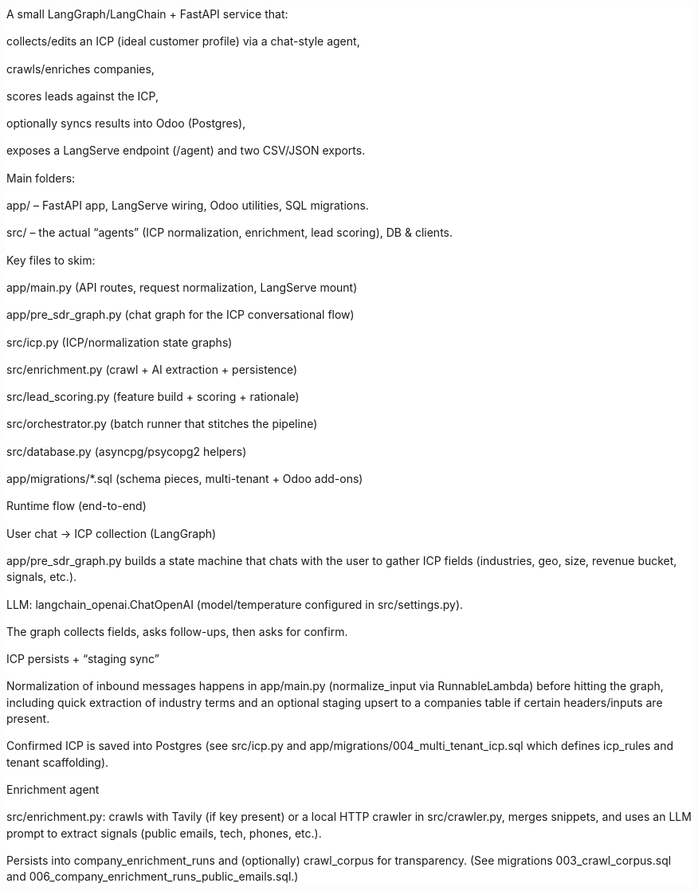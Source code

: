 A small LangGraph/LangChain + FastAPI service that:

collects/edits an ICP (ideal customer profile) via a chat-style agent,

crawls/enriches companies,

scores leads against the ICP,

optionally syncs results into Odoo (Postgres),

exposes a LangServe endpoint (/agent) and two CSV/JSON exports.

Main folders:

app/ – FastAPI app, LangServe wiring, Odoo utilities, SQL migrations.

src/ – the actual “agents” (ICP normalization, enrichment, lead scoring), DB & clients.

Key files to skim:

app/main.py (API routes, request normalization, LangServe mount)

app/pre_sdr_graph.py (chat graph for the ICP conversational flow)

src/icp.py (ICP/normalization state graphs)

src/enrichment.py (crawl + AI extraction + persistence)

src/lead_scoring.py (feature build + scoring + rationale)

src/orchestrator.py (batch runner that stitches the pipeline)

src/database.py (asyncpg/psycopg2 helpers)

app/migrations/*.sql (schema pieces, multi-tenant + Odoo add-ons)

Runtime flow (end-to-end)

User chat → ICP collection (LangGraph)

app/pre_sdr_graph.py builds a state machine that chats with the user to gather ICP fields (industries, geo, size, revenue bucket, signals, etc.).

LLM: langchain_openai.ChatOpenAI (model/temperature configured in src/settings.py).

The graph collects fields, asks follow-ups, then asks for confirm.

ICP persists + “staging sync”

Normalization of inbound messages happens in app/main.py (normalize_input via RunnableLambda) before hitting the graph, including quick extraction of industry terms and an optional staging upsert to a companies table if certain headers/inputs are present.

Confirmed ICP is saved into Postgres (see src/icp.py and app/migrations/004_multi_tenant_icp.sql which defines icp_rules and tenant scaffolding).

Enrichment agent

src/enrichment.py: crawls with Tavily (if key present) or a local HTTP crawler in src/crawler.py, merges snippets, and uses an LLM prompt to extract signals (public emails, tech, phones, etc.).

Persists into company_enrichment_runs and (optionally) crawl_corpus for transparency. (See migrations 003_crawl_corpus.sql and 006_company_enrichment_runs_public_emails.sql.)
